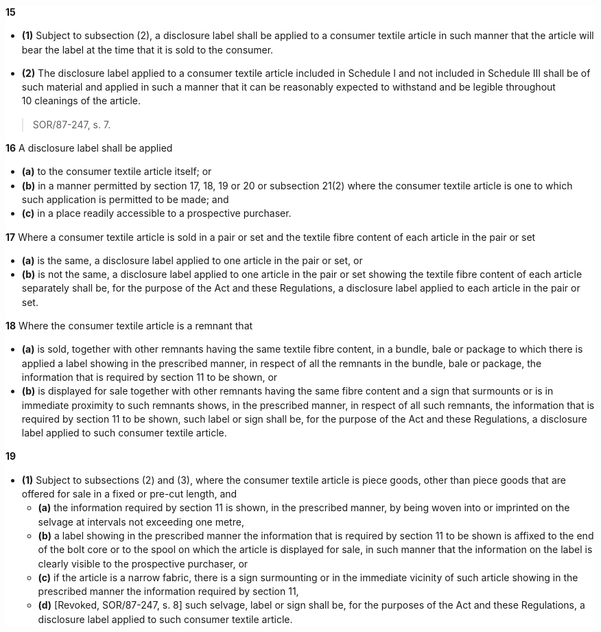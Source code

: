 
**15** 

- **(1)** Subject to subsection (2), a disclosure label shall be applied to a consumer textile article in such manner that the article will bear the label at the time that it is sold to the consumer.

- **(2)** The disclosure label applied to a consumer textile article included in Schedule I and not included in Schedule III shall be of such material and applied in such a manner that it can be reasonably expected to withstand and be legible throughout 10 cleanings of the article.
> SOR/87-247, s. 7.




**16** A disclosure label shall be applied
- **(a)** to the consumer textile article itself; or
- **(b)** in a manner permitted by section 17, 18, 19 or 20 or subsection 21(2) where the consumer textile article is one to which such application is permitted to be made; and
- **(c)** in a place readily accessible to a prospective purchaser.



**17** Where a consumer textile article is sold in a pair or set and the textile fibre content of each article in the pair or set
- **(a)** is the same, a disclosure label applied to one article in the pair or set, or
- **(b)** is not the same, a disclosure label applied to one article in the pair or set showing the textile fibre content of each article separately
shall be, for the purpose of the Act and these Regulations, a disclosure label applied to each article in the pair or set.



**18** Where the consumer textile article is a remnant that
- **(a)** is sold, together with other remnants having the same textile fibre content, in a bundle, bale or package to which there is applied a label showing in the prescribed manner, in respect of all the remnants in the bundle, bale or package, the information that is required by section 11 to be shown, or
- **(b)** is displayed for sale together with other remnants having the same fibre content and a sign that surmounts or is in immediate proximity to such remnants shows, in the prescribed manner, in respect of all such remnants, the information that is required by section 11 to be shown,
such label or sign shall be, for the purpose of the Act and these Regulations, a disclosure label applied to such consumer textile article.



**19** 

- **(1)** Subject to subsections (2) and (3), where the consumer textile article is piece goods, other than piece goods that are offered for sale in a fixed or pre-cut length, and
	- **(a)** the information required by section 11 is shown, in the prescribed manner, by being woven into or imprinted on the selvage at intervals not exceeding one metre,
	- **(b)** a label showing in the prescribed manner the information that is required by section 11 to be shown is affixed to the end of the bolt core or to the spool on which the article is displayed for sale, in such manner that the information on the label is clearly visible to the prospective purchaser, or
	- **(c)** if the article is a narrow fabric, there is a sign surmounting or in the immediate vicinity of such article showing in the prescribed manner the information required by section 11,
	- **(d)** [Revoked, SOR/87-247, s. 8]
such selvage, label or sign shall be, for the purposes of the Act and these Regulations, a disclosure label applied to such consumer textile article.
